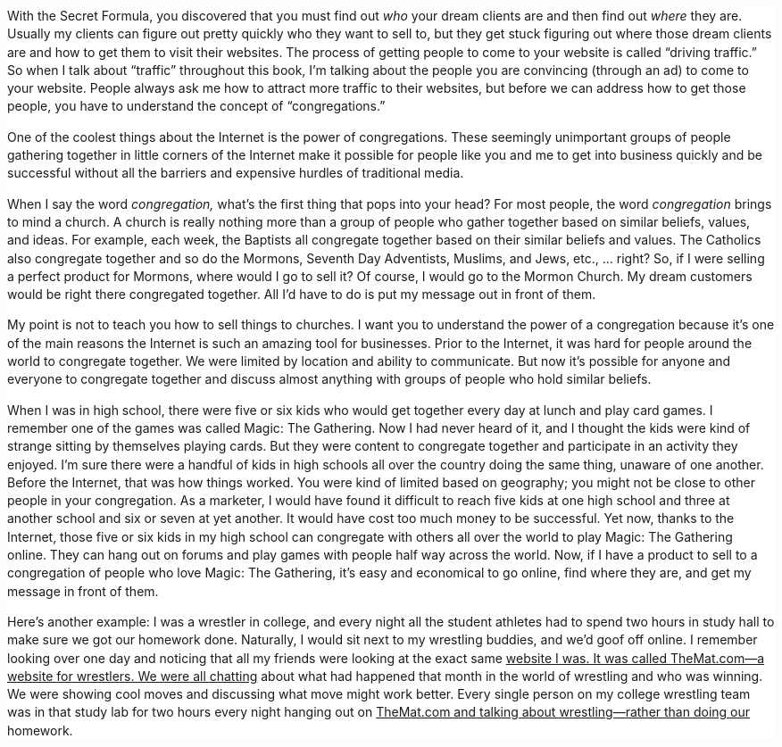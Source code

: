 With the Secret Formula, you discovered that you must find out _who_ your dream clients
are and then find out _where_ they are. Usually my clients can figure out pretty quickly who
they want to sell to, but they get stuck figuring out where those dream clients are and how
to get them to visit their websites. The process of getting people to come to your website
is called “driving traffic.” So when I talk about “traffic” throughout this book, I’m talking
about the people you are convincing (through an ad) to come to your website. People
always ask me how to attract more traffic to their websites, but before we can address how
to get those people, you have to understand the concept of “congregations.”


One of the coolest things about the Internet is the power of congregations. These
seemingly unimportant groups of people gathering together in little corners of the Internet
make it possible for people like you and me to get into business quickly and be successful
without all the barriers and expensive hurdles of traditional media.


When I say the word _congregation,_ what’s the first thing that pops into your head?
For most people, the word _congregation_ brings to mind a church. A church is really
nothing more than a group of people who gather together based on similar beliefs, values,
and ideas. For example, each week, the Baptists all congregate together based on their
similar beliefs and values. The Catholics also congregate together and so do the Mormons,
Seventh Day Adventists, Muslims, and Jews, etc., … right? So, if I were selling a perfect
product for Mormons, where would I go to sell it? Of course, I would go to the Mormon
Church. My dream customers would be right there congregated together. All I’d have to
do is put my message out in front of them.


My point is not to teach you how to sell things to churches. I want you to understand
the power of a congregation because it’s one of the main reasons the Internet is such an
amazing tool for businesses. Prior to the Internet, it was hard for people around the world
to congregate together. We were limited by location and ability to communicate. But now
it’s possible for anyone and everyone to congregate together and discuss almost anything
with groups of people who hold similar beliefs.


When I was in high school, there were five or six kids who would get together every
day at lunch and play card games. I remember one of the games was called Magic: The
Gathering. Now I had never heard of it, and I thought the kids were kind of strange sitting
by themselves playing cards. But they were content to congregate together and participate
in an activity they enjoyed. I’m sure there were a handful of kids in high schools all over
the country doing the same thing, unaware of one another. Before the Internet, that was
how things worked. You were kind of limited based on geography; you might not be close
to other people in your congregation. As a marketer, I would have found it difficult to
reach five kids at one high school and three at another school and six or seven at yet
another. It would have cost too much money to be successful. Yet now, thanks to the
Internet, those five or six kids in my high school can congregate with others all over the
world to play Magic: The Gathering online. They can hang out on forums and play games
with people half way across the world. Now, if I have a product to sell to a congregation
of people who love Magic: The Gathering, it’s easy and economical to go online, find
where they are, and get my message in front of them.


Here’s another example: I was a wrestler in college, and every night all the student
athletes had to spend two hours in study hall to make sure we got our homework done.
Naturally, I would sit next to my wrestling buddies, and we’d goof off online. I remember
looking over one day and noticing that all my friends were looking at the exact same
[website I was. It was called TheMat.com—a website for wrestlers. We were all chatting](http://TheMat.com)
about what had happened that month in the world of wrestling and who was winning. We
were showing cool moves and discussing what move might work better. Every single
person on my college wrestling team was in that study lab for two hours every night
hanging out on [TheMat.com and talking about wrestling—rather than doing our](http://TheMat.com)
homework.
